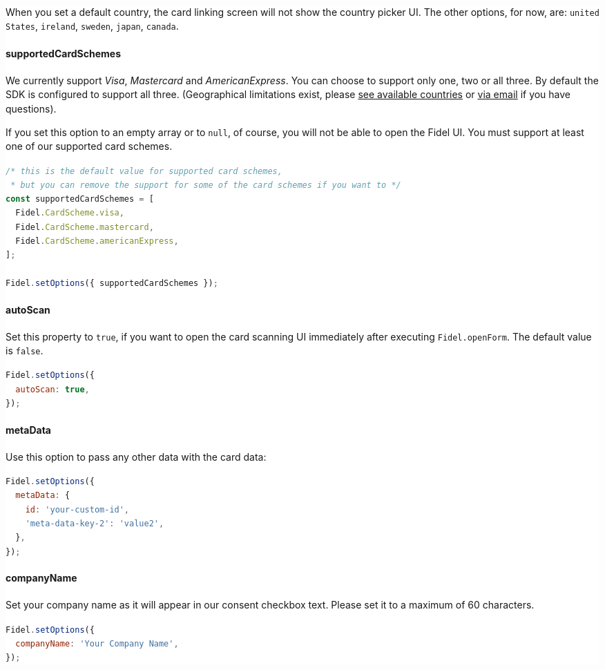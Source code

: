When you set a default country, the card linking screen will not show the country picker UI. The other options, for now, are: `unitedStates`, `ireland`, `sweden`, `japan`, `canada`.

#### supportedCardSchemes

We currently support _Visa_, _Mastercard_ and _AmericanExpress_. You can choose to support only one, two or all three. By default the SDK is configured to support all three. (Geographical limitations exist, please [see available countries](https://fidel.uk/products) or [via email](mailto:devrel@fidel.uk) if you have questions).

If you set this option to an empty array or to `null`, of course, you will not be able to open the Fidel UI. You must support at least one of our supported card schemes.

```javascript
/* this is the default value for supported card schemes,
 * but you can remove the support for some of the card schemes if you want to */
const supportedCardSchemes = [
  Fidel.CardScheme.visa,
  Fidel.CardScheme.mastercard,
  Fidel.CardScheme.americanExpress,
];

Fidel.setOptions({ supportedCardSchemes });
```

#### autoScan

Set this property to `true`, if you want to open the card scanning UI immediately after executing `Fidel.openForm`. The default value is `false`.

```javascript
Fidel.setOptions({
  autoScan: true,
});
```

#### metaData

Use this option to pass any other data with the card data:

```javascript
Fidel.setOptions({
  metaData: {
    id: 'your-custom-id',
    'meta-data-key-2': 'value2',
  },
});
```

#### companyName

Set your company name as it will appear in our consent checkbox text. Please set it to a maximum of 60 characters.

```javascript
Fidel.setOptions({
  companyName: 'Your Company Name',
});
```
